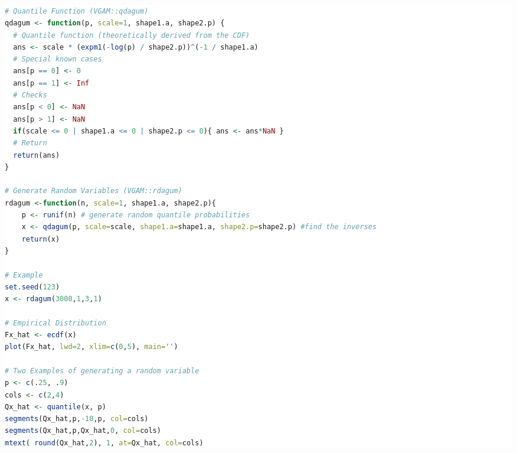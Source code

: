 ``` r
# Quantile Function (VGAM::qdagum)
qdagum <- function(p, scale=1, shape1.a, shape2.p) {
  # Quantile function (theoretically derived from the CDF)
  ans <- scale * (expm1(-log(p) / shape2.p))^(-1 / shape1.a)
  # Special known cases
  ans[p == 0] <- 0
  ans[p == 1] <- Inf
  # Checks
  ans[p < 0] <- NaN
  ans[p > 1] <- NaN
  if(scale <= 0 | shape1.a <= 0 | shape2.p <= 0){ ans <- ans*NaN }
  # Return
  return(ans)
}

# Generate Random Variables (VGAM::rdagum)
rdagum <-function(n, scale=1, shape1.a, shape2.p){
    p <- runif(n) # generate random quantile probabilities
    x <- qdagum(p, scale=scale, shape1.a=shape1.a, shape2.p=shape2.p) #find the inverses
    return(x)
}

# Example
set.seed(123)
x <- rdagum(3000,1,3,1)

# Empirical Distribution
Fx_hat <- ecdf(x)
plot(Fx_hat, lwd=2, xlim=c(0,5), main='')

# Two Examples of generating a random variable
p <- c(.25, .9)
cols <- c(2,4)
Qx_hat <- quantile(x, p)
segments(Qx_hat,p,-10,p, col=cols)
segments(Qx_hat,p,Qx_hat,0, col=cols)
mtext( round(Qx_hat,2), 1, at=Qx_hat, col=cols)
```

